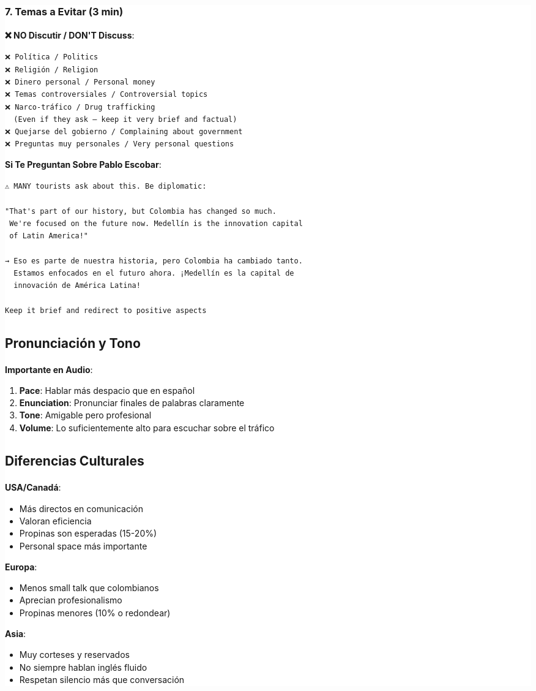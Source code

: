 ### 7. Temas a Evitar (3 min)

**❌ NO Discutir / DON'T Discuss**:

```
❌ Política / Politics
❌ Religión / Religion
❌ Dinero personal / Personal money
❌ Temas controversiales / Controversial topics
❌ Narco-tráfico / Drug trafficking
  (Even if they ask – keep it very brief and factual)
❌ Quejarse del gobierno / Complaining about government
❌ Preguntas muy personales / Very personal questions
```

**Si Te Preguntan Sobre Pablo Escobar**:

```
⚠️ MANY tourists ask about this. Be diplomatic:

"That's part of our history, but Colombia has changed so much.
 We're focused on the future now. Medellín is the innovation capital
 of Latin America!"

→ Eso es parte de nuestra historia, pero Colombia ha cambiado tanto.
  Estamos enfocados en el futuro ahora. ¡Medellín es la capital de
  innovación de América Latina!

Keep it brief and redirect to positive aspects
```

## Pronunciación y Tono

**Importante en Audio**:

1. **Pace**: Hablar más despacio que en español
2. **Enunciation**: Pronunciar finales de palabras claramente
3. **Tone**: Amigable pero profesional
4. **Volume**: Lo suficientemente alto para escuchar sobre el tráfico

## Diferencias Culturales

**USA/Canadá**:
- Más directos en comunicación
- Valoran eficiencia
- Propinas son esperadas (15-20%)
- Personal space más importante

**Europa**:
- Menos small talk que colombianos
- Aprecian profesionalismo
- Propinas menores (10% o redondear)

**Asia**:
- Muy corteses y reservados
- No siempre hablan inglés fluido
- Respetan silencio más que conversación
